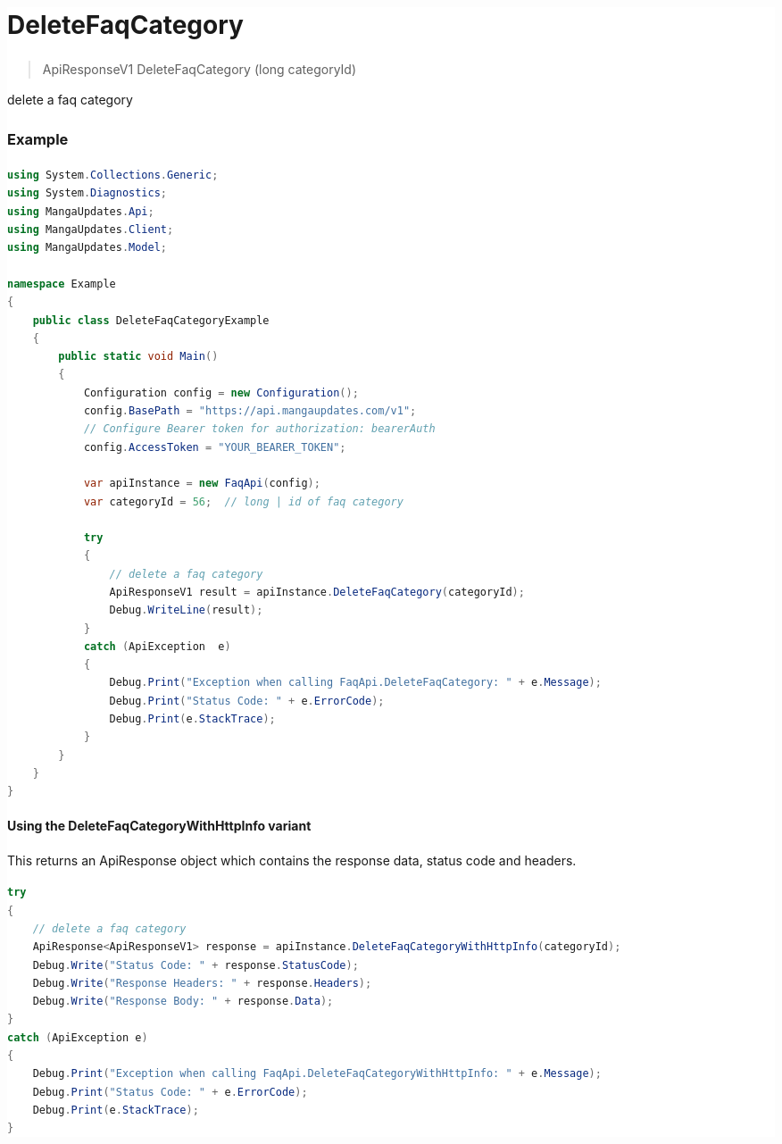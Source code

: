 <a id="deletefaqcategory"></a>
# **DeleteFaqCategory**
> ApiResponseV1 DeleteFaqCategory (long categoryId)

delete a faq category

### Example
```csharp
using System.Collections.Generic;
using System.Diagnostics;
using MangaUpdates.Api;
using MangaUpdates.Client;
using MangaUpdates.Model;

namespace Example
{
    public class DeleteFaqCategoryExample
    {
        public static void Main()
        {
            Configuration config = new Configuration();
            config.BasePath = "https://api.mangaupdates.com/v1";
            // Configure Bearer token for authorization: bearerAuth
            config.AccessToken = "YOUR_BEARER_TOKEN";

            var apiInstance = new FaqApi(config);
            var categoryId = 56;  // long | id of faq category

            try
            {
                // delete a faq category
                ApiResponseV1 result = apiInstance.DeleteFaqCategory(categoryId);
                Debug.WriteLine(result);
            }
            catch (ApiException  e)
            {
                Debug.Print("Exception when calling FaqApi.DeleteFaqCategory: " + e.Message);
                Debug.Print("Status Code: " + e.ErrorCode);
                Debug.Print(e.StackTrace);
            }
        }
    }
}
```

#### Using the DeleteFaqCategoryWithHttpInfo variant
This returns an ApiResponse object which contains the response data, status code and headers.

```csharp
try
{
    // delete a faq category
    ApiResponse<ApiResponseV1> response = apiInstance.DeleteFaqCategoryWithHttpInfo(categoryId);
    Debug.Write("Status Code: " + response.StatusCode);
    Debug.Write("Response Headers: " + response.Headers);
    Debug.Write("Response Body: " + response.Data);
}
catch (ApiException e)
{
    Debug.Print("Exception when calling FaqApi.DeleteFaqCategoryWithHttpInfo: " + e.Message);
    Debug.Print("Status Code: " + e.ErrorCode);
    Debug.Print(e.StackTrace);
}
```